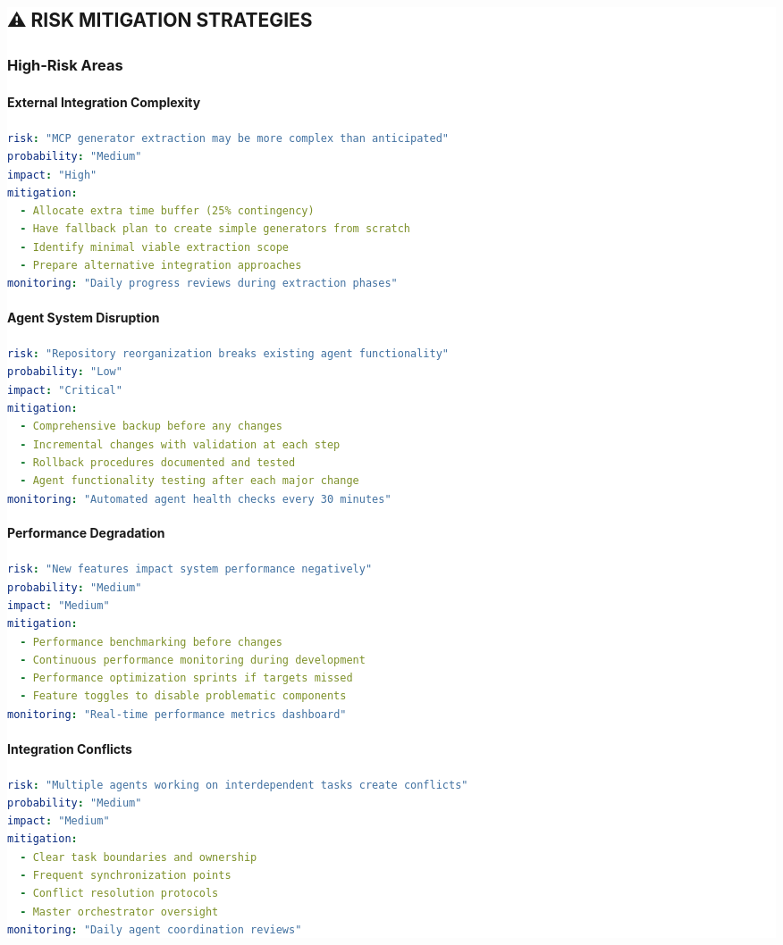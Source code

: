 
## ⚠️ RISK MITIGATION STRATEGIES

### High-Risk Areas

#### External Integration Complexity
```yaml
risk: "MCP generator extraction may be more complex than anticipated"
probability: "Medium"
impact: "High"
mitigation:
  - Allocate extra time buffer (25% contingency)
  - Have fallback plan to create simple generators from scratch
  - Identify minimal viable extraction scope
  - Prepare alternative integration approaches
monitoring: "Daily progress reviews during extraction phases"
```

#### Agent System Disruption
```yaml
risk: "Repository reorganization breaks existing agent functionality"
probability: "Low"
impact: "Critical"
mitigation:
  - Comprehensive backup before any changes
  - Incremental changes with validation at each step
  - Rollback procedures documented and tested
  - Agent functionality testing after each major change
monitoring: "Automated agent health checks every 30 minutes"
```

#### Performance Degradation
```yaml
risk: "New features impact system performance negatively"
probability: "Medium"
impact: "Medium"
mitigation:
  - Performance benchmarking before changes
  - Continuous performance monitoring during development
  - Performance optimization sprints if targets missed
  - Feature toggles to disable problematic components
monitoring: "Real-time performance metrics dashboard"
```

#### Integration Conflicts
```yaml
risk: "Multiple agents working on interdependent tasks create conflicts"
probability: "Medium"
impact: "Medium"
mitigation:
  - Clear task boundaries and ownership
  - Frequent synchronization points
  - Conflict resolution protocols
  - Master orchestrator oversight
monitoring: "Daily agent coordination reviews"
```
